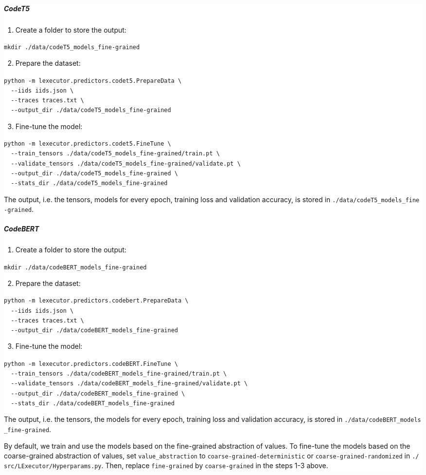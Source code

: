 ##### CodeT5

1. Create a folder to store the output:
```
mkdir ./data/codeT5_models_fine-grained
```

2. Prepare the dataset:
```
python -m lexecutor.predictors.codet5.PrepareData \
  --iids iids.json \
  --traces traces.txt \
  --output_dir ./data/codeT5_models_fine-grained
```

3. Fine-tune the model:
```
python -m lexecutor.predictors.codet5.FineTune \
  --train_tensors ./data/codeT5_models_fine-grained/train.pt \
  --validate_tensors ./data/codeT5_models_fine-grained/validate.pt \
  --output_dir ./data/codeT5_models_fine-grained \
  --stats_dir ./data/codeT5_models_fine-grained
```

The output, i.e. the tensors, models for every epoch, training loss and validation accuracy, is stored in `./data/codeT5_models_fine-grained`.

##### CodeBERT

1. Create a folder to store the output:
```
mkdir ./data/codeBERT_models_fine-grained
```

2. Prepare the dataset:
```
python -m lexecutor.predictors.codebert.PrepareData \
  --iids iids.json \
  --traces traces.txt \
  --output_dir ./data/codeBERT_models_fine-grained
```

3. Fine-tune the model:
```
python -m lexecutor.predictors.codeBERT.FineTune \
  --train_tensors ./data/codeBERT_models_fine-grained/train.pt \
  --validate_tensors ./data/codeBERT_models_fine-grained/validate.pt \
  --output_dir ./data/codeBERT_models_fine-grained \
  --stats_dir ./data/codeBERT_models_fine-grained
```

The output, i.e. the tensors, the models for every epoch, training loss and validation accuracy, is stored in `./data/codeBERT_models_fine-grained`.

By default, we train and use the models based on the fine-grained abstraction of values. To fine-tune the models based on the coarse-grained abstraction of values, set `value_abstraction` to `coarse-grained-deterministic` or `coarse-grained-randomized` in `./src/LExecutor/Hyperparams.py`. Then, replace `fine-grained` by `coarse-grained` in the steps 1-3 above. 
